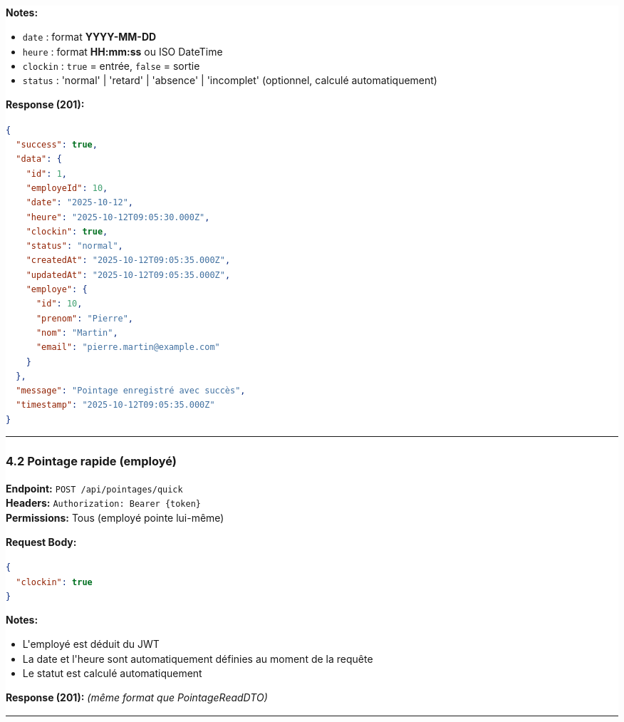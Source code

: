 **Notes:**
- `date` : format **YYYY-MM-DD**
- `heure` : format **HH:mm:ss** ou ISO DateTime
- `clockin` : `true` = entrée, `false` = sortie
- `status` : 'normal' | 'retard' | 'absence' | 'incomplet' (optionnel, calculé automatiquement)

**Response (201):**
```json
{
  "success": true,
  "data": {
    "id": 1,
    "employeId": 10,
    "date": "2025-10-12",
    "heure": "2025-10-12T09:05:30.000Z",
    "clockin": true,
    "status": "normal",
    "createdAt": "2025-10-12T09:05:35.000Z",
    "updatedAt": "2025-10-12T09:05:35.000Z",
    "employe": {
      "id": 10,
      "prenom": "Pierre",
      "nom": "Martin",
      "email": "pierre.martin@example.com"
    }
  },
  "message": "Pointage enregistré avec succès",
  "timestamp": "2025-10-12T09:05:35.000Z"
}
```

---

### 4.2 Pointage rapide (employé)

**Endpoint:** `POST /api/pointages/quick`  
**Headers:** `Authorization: Bearer {token}`  
**Permissions:** Tous (employé pointe lui-même)

**Request Body:**
```json
{
  "clockin": true
}
```

**Notes:**
- L'employé est déduit du JWT
- La date et l'heure sont automatiquement définies au moment de la requête
- Le statut est calculé automatiquement

**Response (201):** *(même format que PointageReadDTO)*

---
